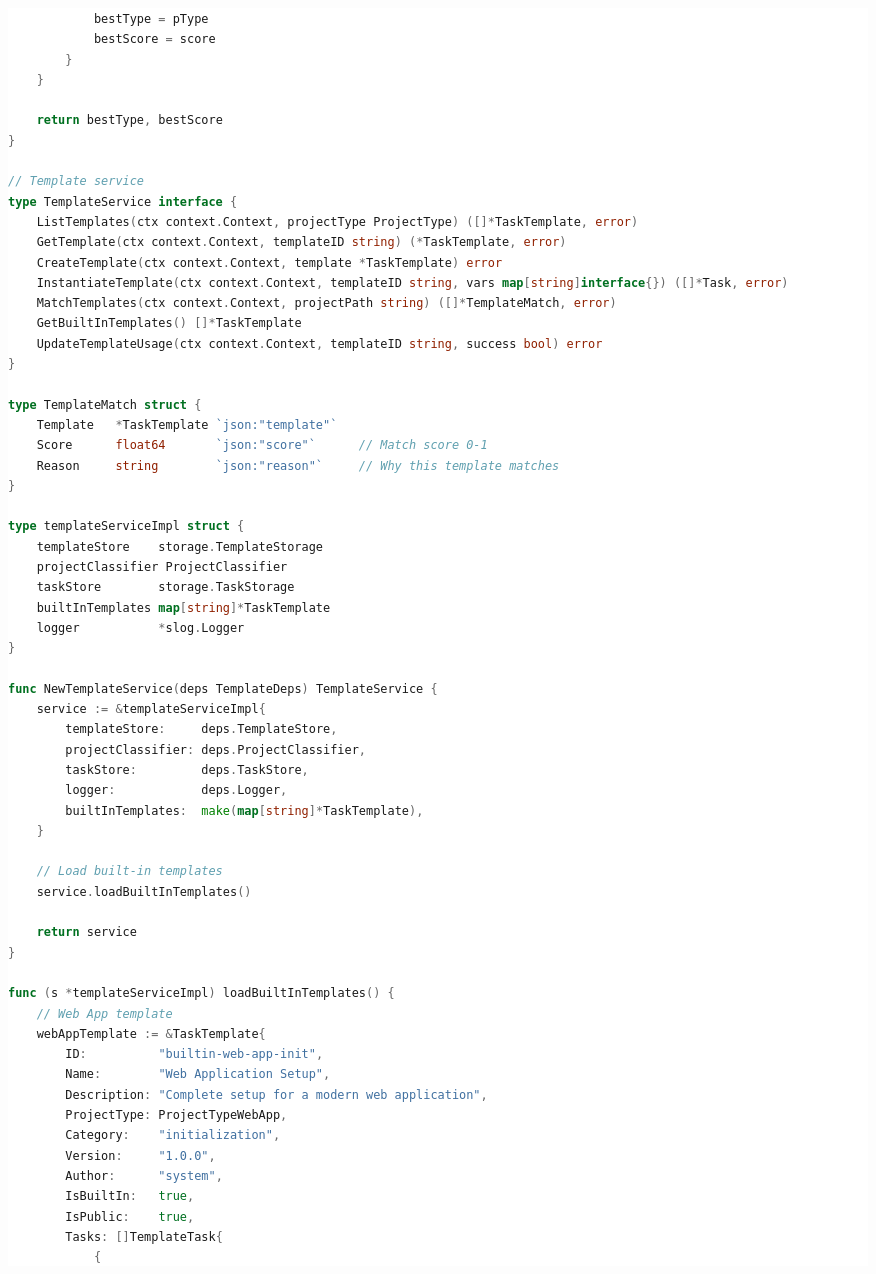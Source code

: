   ```go
              bestType = pType
              bestScore = score
          }
      }
      
      return bestType, bestScore
  }
  
  // Template service
  type TemplateService interface {
      ListTemplates(ctx context.Context, projectType ProjectType) ([]*TaskTemplate, error)
      GetTemplate(ctx context.Context, templateID string) (*TaskTemplate, error)
      CreateTemplate(ctx context.Context, template *TaskTemplate) error
      InstantiateTemplate(ctx context.Context, templateID string, vars map[string]interface{}) ([]*Task, error)
      MatchTemplates(ctx context.Context, projectPath string) ([]*TemplateMatch, error)
      GetBuiltInTemplates() []*TaskTemplate
      UpdateTemplateUsage(ctx context.Context, templateID string, success bool) error
  }
  
  type TemplateMatch struct {
      Template   *TaskTemplate `json:"template"`
      Score      float64       `json:"score"`      // Match score 0-1
      Reason     string        `json:"reason"`     // Why this template matches
  }
  
  type templateServiceImpl struct {
      templateStore    storage.TemplateStorage
      projectClassifier ProjectClassifier
      taskStore        storage.TaskStorage
      builtInTemplates map[string]*TaskTemplate
      logger           *slog.Logger
  }
  
  func NewTemplateService(deps TemplateDeps) TemplateService {
      service := &templateServiceImpl{
          templateStore:     deps.TemplateStore,
          projectClassifier: deps.ProjectClassifier,
          taskStore:         deps.TaskStore,
          logger:            deps.Logger,
          builtInTemplates:  make(map[string]*TaskTemplate),
      }
      
      // Load built-in templates
      service.loadBuiltInTemplates()
      
      return service
  }
  
  func (s *templateServiceImpl) loadBuiltInTemplates() {
      // Web App template
      webAppTemplate := &TaskTemplate{
          ID:          "builtin-web-app-init",
          Name:        "Web Application Setup",
          Description: "Complete setup for a modern web application",
          ProjectType: ProjectTypeWebApp,
          Category:    "initialization",
          Version:     "1.0.0",
          Author:      "system",
          IsBuiltIn:   true,
          IsPublic:    true,
          Tasks: []TemplateTask{
              {
  ```